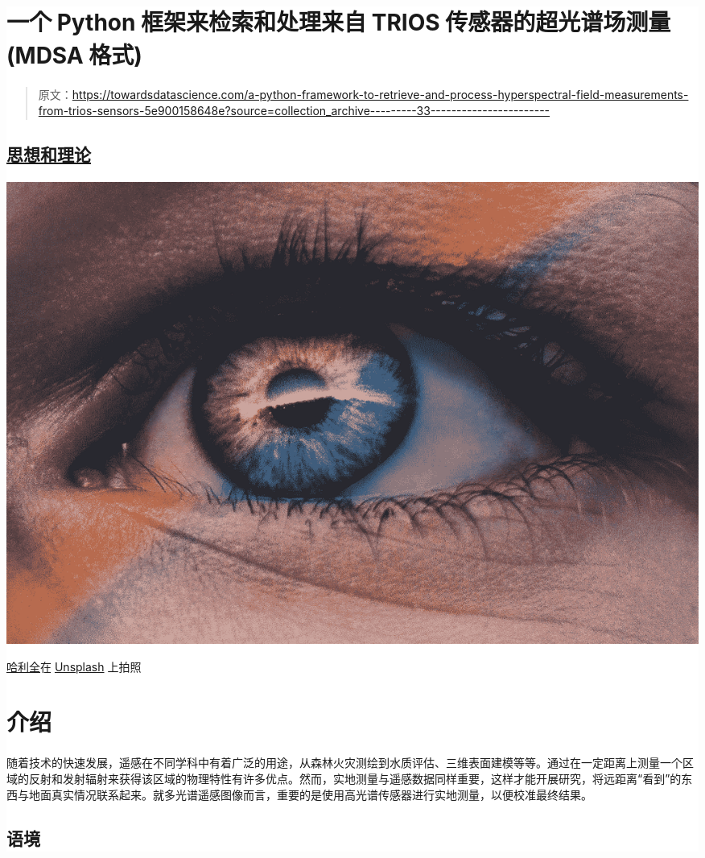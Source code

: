 # 一个 Python 框架来检索和处理来自 TRIOS 传感器的超光谱场测量(MDSA 格式)

> 原文：<https://towardsdatascience.com/a-python-framework-to-retrieve-and-process-hyperspectral-field-measurements-from-trios-sensors-5e900158648e?source=collection_archive---------33----------------------->

## [思想和理论](https://towardsdatascience.com/tagged/thoughts-and-theory)

![](img/0e71e540a2801faccb7674c858264fd9.png)

[哈利全](https://unsplash.com/@mango_quan?utm_source=medium&utm_medium=referral)在 [Unsplash](https://unsplash.com?utm_source=medium&utm_medium=referral) 上拍照

# 介绍

随着技术的快速发展，遥感在不同学科中有着广泛的用途，从森林火灾测绘到水质评估、三维表面建模等等。通过在一定距离上测量一个区域的反射和发射辐射来获得该区域的物理特性有许多优点。然而，实地测量与遥感数据同样重要，这样才能开展研究，将远距离“看到”的东西与地面真实情况联系起来。就多光谱遥感图像而言，重要的是使用高光谱传感器进行实地测量，以便校准最终结果。

## 语境

